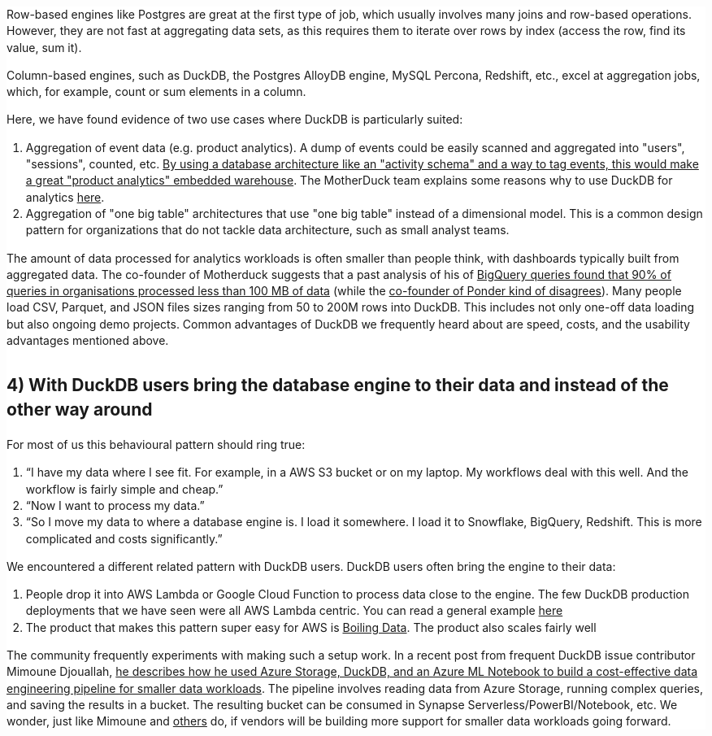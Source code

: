 Row-based engines like Postgres are great at the first type of job, which usually involves many joins and row-based operations. However, they are not fast at aggregating data sets, as this requires them to iterate over rows by index (access the row, find its value, sum it).

Column-based engines, such as DuckDB, the Postgres AlloyDB engine, MySQL Percona, Redshift, etc., excel at aggregation jobs, which, for example, count or sum elements in a column.

Here, we have found evidence of two use cases where DuckDB is particularly suited:

1. Aggregation of event data (e.g. product analytics). A dump of events could be easily scanned and aggregated into "users", "sessions", counted, etc. [By using a database architecture like an "activity schema" and a way to tag events, this would make a great "product analytics" embedded warehouse](https://duckdb.org/2022/10/12/modern-data-stack-in-a-box.html). The MotherDuck team explains some reasons why to use DuckDB for analytics [here](https://motherduck.com/blog/six-reasons-duckdb-slaps/).
2. Aggregation of "one big table" architectures that use "one big table" instead of a dimensional model. This is a common design pattern for organizations that do not tackle data architecture, such as small analyst teams.

The amount of data processed for analytics workloads is often smaller than people think, with dashboards typically built from aggregated data. The co-founder of Motherduck suggests that a past analysis of his of [BigQuery queries found that 90% of queries in organisations processed less than 100 MB of data](https://motherduck.com/blog/big-data-is-dead/) (while the [co-founder of Ponder kind of disagrees](https://ponder.io/big-data-is-dead-long-live-big-data/)). Many people load CSV, Parquet, and JSON files sizes ranging from 50 to 200M rows into DuckDB. This includes not only one-off data loading but also ongoing demo projects. Common advantages of DuckDB we frequently heard about are speed, costs, and the usability advantages mentioned above.

## 4) With DuckDB users bring the database engine to their data and instead of the other way around

For most of us this behavioural pattern should ring true:

1. “I have my data where I see fit. For example, in a AWS S3 bucket or on my laptop. My workflows deal with this well. And the workflow is fairly simple and cheap.”
2. “Now I want to process my data.”
3. “So I move my data to where a database engine is. I load it somewhere. I load it to Snowflake, BigQuery, Redshift. This is more complicated and costs significantly.”

We encountered a different related pattern with DuckDB users. DuckDB users often bring the engine to their data:

1. People drop it into AWS Lambda or Google Cloud Function to process data close to the engine. The few DuckDB production deployments that we have seen were all AWS Lambda centric. You can read a general example [here](https://tobilg.com/using-duckdb-in-aws-lambda)
2. The product that makes this pattern super easy for AWS is [Boiling Data](https://www.boilingdata.com/). The product also scales fairly well

The community frequently experiments with making such a setup work. In a recent post from frequent DuckDB issue contributor Mimoune Djouallah, [he describes how he used Azure Storage, DuckDB, and an Azure ML Notebook to build a cost-effective data engineering pipeline for smaller data workloads](https://datamonkeysite.com/2023/02/23/implementing-a-poor-mans-lakehouse-in-azure/). The pipeline involves reading data from Azure Storage, running complex queries, and saving the results in a bucket. The resulting bucket can be consumed in Synapse Serverless/PowerBI/Notebook, etc. We wonder, just like Mimoune and [others](https://www.kleinerperkins.com/perspectives/infrastructure-in-23/) do, if vendors will be building more support for smaller data workloads going forward.
